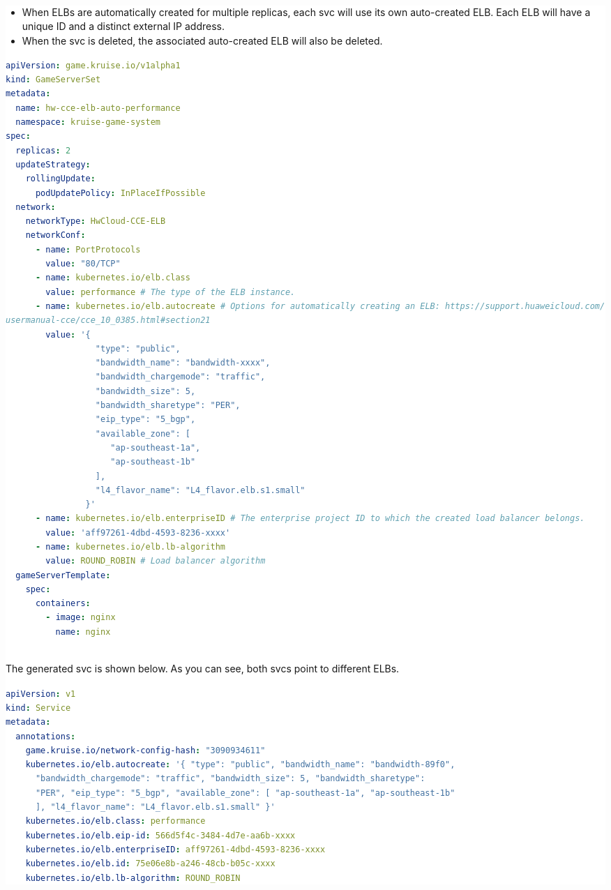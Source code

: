 - When ELBs are automatically created for multiple replicas, each svc will use its own auto-created ELB. Each ELB will have a unique ID and a distinct external IP address.
- When the svc is deleted, the associated auto-created ELB will also be deleted.
```yaml
apiVersion: game.kruise.io/v1alpha1
kind: GameServerSet
metadata:
  name: hw-cce-elb-auto-performance
  namespace: kruise-game-system
spec:
  replicas: 2
  updateStrategy:
    rollingUpdate:
      podUpdatePolicy: InPlaceIfPossible
  network:
    networkType: HwCloud-CCE-ELB
    networkConf:
      - name: PortProtocols
        value: "80/TCP"
      - name: kubernetes.io/elb.class
        value: performance # The type of the ELB instance.
      - name: kubernetes.io/elb.autocreate # Options for automatically creating an ELB: https://support.huaweicloud.com/usermanual-cce/cce_10_0385.html#section21
        value: '{
                  "type": "public",
                  "bandwidth_name": "bandwidth-xxxx",
                  "bandwidth_chargemode": "traffic",
                  "bandwidth_size": 5,
                  "bandwidth_sharetype": "PER",
                  "eip_type": "5_bgp",
                  "available_zone": [
                     "ap-southeast-1a",
                     "ap-southeast-1b"
                  ],
                  "l4_flavor_name": "L4_flavor.elb.s1.small"
                }'
      - name: kubernetes.io/elb.enterpriseID # The enterprise project ID to which the created load balancer belongs.
        value: 'aff97261-4dbd-4593-8236-xxxx'
      - name: kubernetes.io/elb.lb-algorithm
        value: ROUND_ROBIN # Load balancer algorithm
  gameServerTemplate:
    spec:
      containers:
        - image: nginx
          name: nginx
         
```
The generated svc is shown below. As you can see, both svcs point to different ELBs.
```yaml
apiVersion: v1
kind: Service
metadata:
  annotations:
    game.kruise.io/network-config-hash: "3090934611"
    kubernetes.io/elb.autocreate: '{ "type": "public", "bandwidth_name": "bandwidth-89f0",
      "bandwidth_chargemode": "traffic", "bandwidth_size": 5, "bandwidth_sharetype":
      "PER", "eip_type": "5_bgp", "available_zone": [ "ap-southeast-1a", "ap-southeast-1b"
      ], "l4_flavor_name": "L4_flavor.elb.s1.small" }'
    kubernetes.io/elb.class: performance
    kubernetes.io/elb.eip-id: 566d5f4c-3484-4d7e-aa6b-xxxx
    kubernetes.io/elb.enterpriseID: aff97261-4dbd-4593-8236-xxxx
    kubernetes.io/elb.id: 75e06e8b-a246-48cb-b05c-xxxx
    kubernetes.io/elb.lb-algorithm: ROUND_ROBIN
```